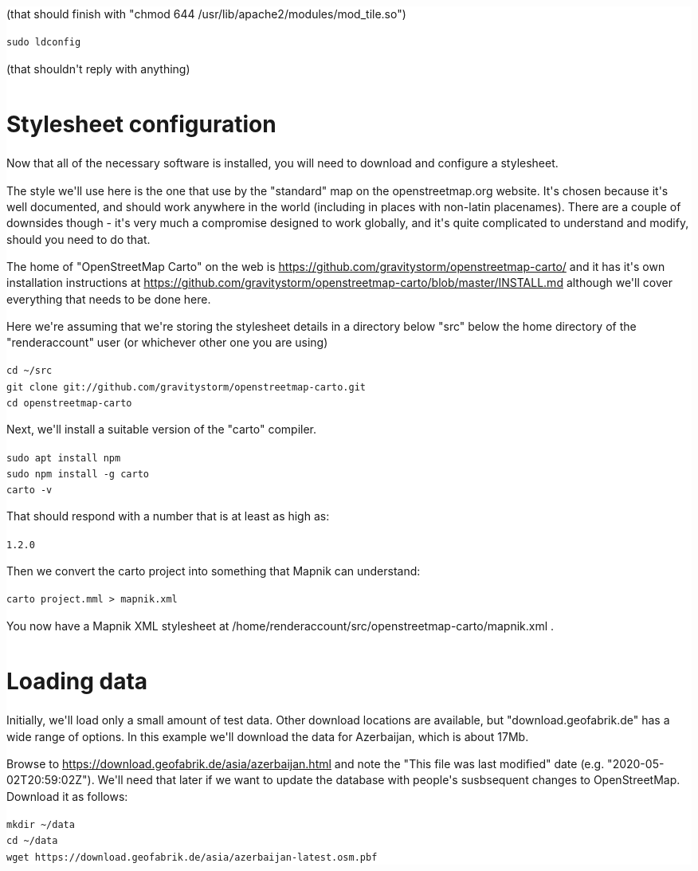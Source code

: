 (that should finish with "chmod 644 /usr/lib/apache2/modules/mod_tile.so")

    sudo ldconfig

(that shouldn't reply with anything)
# Stylesheet configuration

Now that all of the necessary software is installed, you will need to download and configure a stylesheet.

The style we'll use here is the one that use by the "standard" map on the openstreetmap.org website. It's chosen because it's well documented, and should work anywhere in the world (including in places with non-latin placenames). There are a couple of downsides though - it's very much a compromise designed to work globally, and it's quite complicated to understand and modify, should you need to do that.

The home of "OpenStreetMap Carto" on the web is https://github.com/gravitystorm/openstreetmap-carto/ and it has it's own installation instructions at https://github.com/gravitystorm/openstreetmap-carto/blob/master/INSTALL.md although we'll cover everything that needs to be done here.

Here we're assuming that we're storing the stylesheet details in a directory below "src" below the home directory of the "renderaccount" user (or whichever other one you are using)

    cd ~/src
    git clone git://github.com/gravitystorm/openstreetmap-carto.git
    cd openstreetmap-carto

Next, we'll install a suitable version of the "carto" compiler. 

    sudo apt install npm
    sudo npm install -g carto
    carto -v

That should respond with a number that is at least as high as:

    1.2.0

Then we convert the carto project into something that Mapnik can understand:

    carto project.mml > mapnik.xml

You now have a Mapnik XML stylesheet at /home/renderaccount/src/openstreetmap-carto/mapnik.xml .
# Loading data

Initially, we'll load only a small amount of test data. Other download locations are available, but "download.geofabrik.de" has a wide range of options. In this example we'll download the data for Azerbaijan, which is about 17Mb.

Browse to https://download.geofabrik.de/asia/azerbaijan.html and note the "This file was last modified" date (e.g. "2020-05-02T20:59:02Z"). We'll need that later if we want to update the database with people's susbsequent changes to OpenStreetMap. Download it as follows:

    mkdir ~/data
    cd ~/data
    wget https://download.geofabrik.de/asia/azerbaijan-latest.osm.pbf

